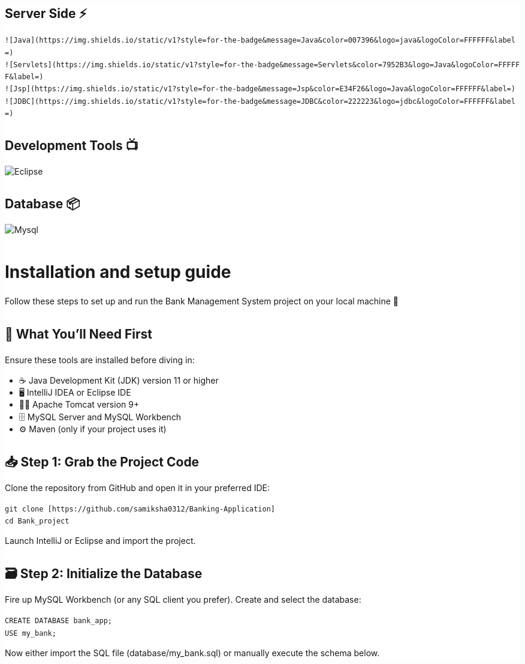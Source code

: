 ## Server Side ⚡
```
![Java](https://img.shields.io/static/v1?style=for-the-badge&message=Java&color=007396&logo=java&logoColor=FFFFFF&label=)
![Servlets](https://img.shields.io/static/v1?style=for-the-badge&message=Servlets&color=7952B3&logo=Java&logoColor=FFFFFF&label=)
![Jsp](https://img.shields.io/static/v1?style=for-the-badge&message=Jsp&color=E34F26&logo=Java&logoColor=FFFFFF&label=)
![JDBC](https://img.shields.io/static/v1?style=for-the-badge&message=JDBC&color=222223&logo=jdbc&logoColor=FFFFFF&label=)
```

## Development Tools 📺

![Eclipse](https://img.shields.io/static/v1?style=for-the-badge&message=eclipse&color=007396&logo=eclipse&logoColor=FFFFFF&label=)

## Database 📦

![Mysql](https://img.shields.io/static/v1?style=for-the-badge&message=MySQL&color=7952B3&logo=mysql&logoColor=FFFFFF&label=)


# Installation and setup guide
Follow these steps to set up and run the Bank Management System project on your local machine 🏦
## 🔧 What You’ll Need First
Ensure these tools are installed before diving in:
- ☕ Java Development Kit (JDK) version 11 or higher
- 🖥 IntelliJ IDEA or Eclipse IDE
- 🐱‍🏍 Apache Tomcat version 9+
- 🗄 MySQL Server and MySQL Workbench
- ⚙ Maven (only if your project uses it)

## 📥 Step 1: Grab the Project Code
Clone the repository from GitHub and open it in your preferred IDE:
```
git clone [https://github.com/samiksha0312/Banking-Application]
cd Bank_project
```

Launch IntelliJ or Eclipse and import the project.

## 🗃 Step 2: Initialize the Database
Fire up MySQL Workbench (or any SQL client you prefer).
Create and select the database:
```
CREATE DATABASE bank_app;
USE my_bank;
```
Now either import the SQL file (database/my_bank.sql) or manually execute the schema below.
